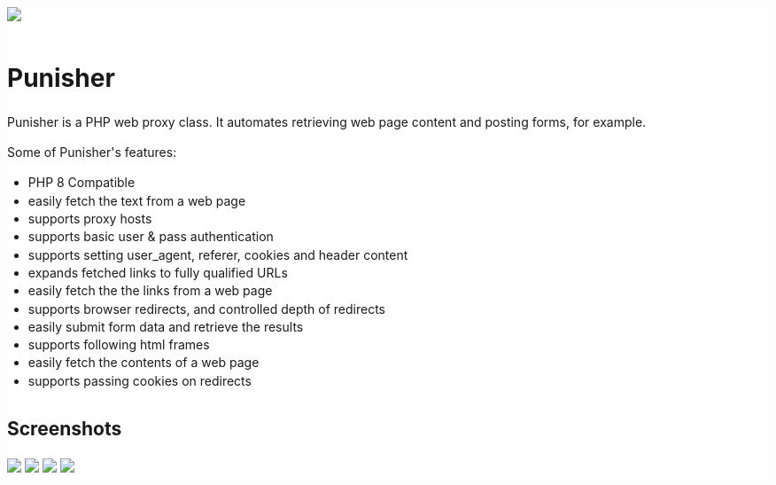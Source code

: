 <img width="100%" src="https://raw.githubusercontent.com/donPabloNow/punisher/master/assets/banner.png" />

<h1>Punisher</h1>

Punisher is a PHP web proxy class. It automates retrieving web page content and posting forms, for example.

Some of Punisher's features:

* PHP 8 Compatible
* easily fetch the text from a web page
* supports proxy hosts
* supports basic user & pass authentication
* supports setting user_agent, referer, cookies and header content
* expands fetched links to fully qualified URLs
* easily fetch the the links from a web page
* supports browser redirects, and controlled depth of redirects
* easily submit form data and retrieve the results
* supports following html frames
* easily fetch the contents of a web page
* supports passing cookies on redirects

<h2>Screenshots</h2>

<img width="100%" src="https://raw.githubusercontent.com/donPabloNow/punisher/master/assets/screenshots/install.png" />
<img width="100%" src="https://raw.githubusercontent.com/donPabloNow/punisher/master/assets/screenshots/settings.png" />
<img width="100%" src="https://raw.githubusercontent.com/donPabloNow/punisher/master/assets/screenshots/visitors.png" />
<img width="100%" src="https://raw.githubusercontent.com/donPabloNow/punisher/master/assets/screenshots/google.png" />

